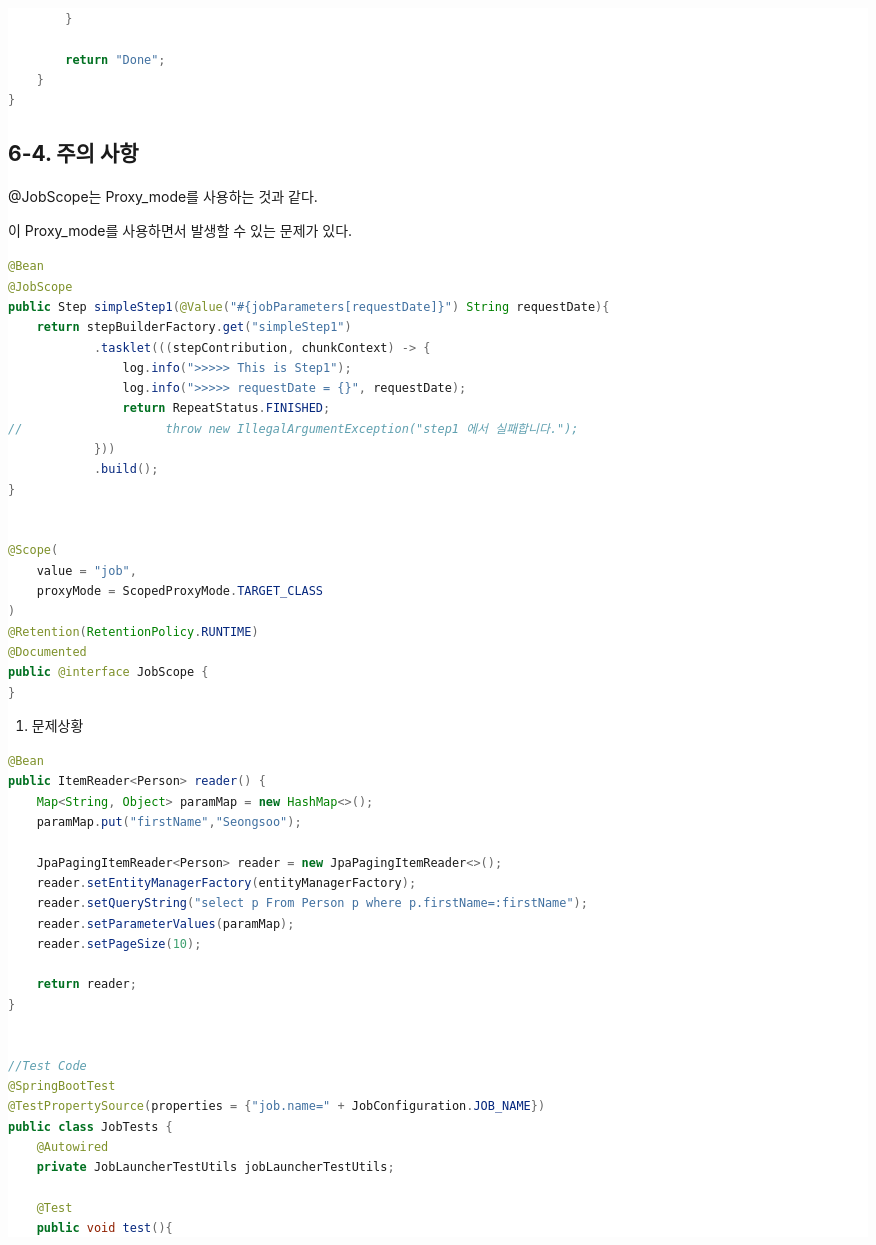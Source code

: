 ```java
        }

        return "Done";
    }
}
```

## 6-4. 주의 사항

@JobScope는 Proxy_mode를 사용하는 것과 같다.

이 Proxy_mode를 사용하면서 발생할 수 있는 문제가 있다.

```java
@Bean
@JobScope
public Step simpleStep1(@Value("#{jobParameters[requestDate]}") String requestDate){
    return stepBuilderFactory.get("simpleStep1")
            .tasklet(((stepContribution, chunkContext) -> {
                log.info(">>>>> This is Step1");
                log.info(">>>>> requestDate = {}", requestDate);
                return RepeatStatus.FINISHED;
//                    throw new IllegalArgumentException("step1 에서 실패합니다.");
            }))
            .build();
}


@Scope(
    value = "job",
    proxyMode = ScopedProxyMode.TARGET_CLASS
)
@Retention(RetentionPolicy.RUNTIME)
@Documented
public @interface JobScope {
}
```

1. 문제상황

```java
@Bean
public ItemReader<Person> reader() {
    Map<String, Object> paramMap = new HashMap<>();
    paramMap.put("firstName","Seongsoo");

    JpaPagingItemReader<Person> reader = new JpaPagingItemReader<>();
    reader.setEntityManagerFactory(entityManagerFactory);
    reader.setQueryString("select p From Person p where p.firstName=:firstName");
    reader.setParameterValues(paramMap);
    reader.setPageSize(10);

    return reader;
}


//Test Code
@SpringBootTest
@TestPropertySource(properties = {"job.name=" + JobConfiguration.JOB_NAME})
public class JobTests {
    @Autowired
    private JobLauncherTestUtils jobLauncherTestUtils;

    @Test
    public void test(){
```